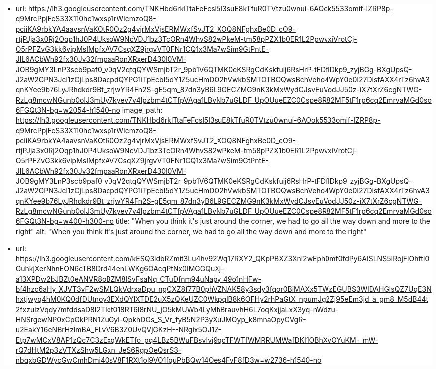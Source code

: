   - url: https://lh3.googleusercontent.com/TNKHbd6rklTtaFeFcsl5I3suE8kTfuR0TVtzu0wnui-6AOok5533omif-IZRP8p-q9MrcPpjFcS33X110hc1wxsp1rWIcmzoQ8-pciiKA9rbkYA4aavsnVaKOtR0Oz2g4vjrMxVjsERMWxfSvJT2_XOQ8NFghxBe0D_cO9-rtjPJja3x0Rj2Oqp1hJ0P4UksoW9NcVDJ1bz3TcORn4WhvS82wPkeM-tm58pPZX1b0ER1L2PpwvxiVrotCj-O5rPFZvG3kk6vipMsIMpfxAV7CsqXZ9jrgvVT0FNr1CQ1x3Ma7wSim9GtPntE-JlL6ACbWh92fx30Jv32fmpaaRonXRxerD430l0VM-JOB9gMY3LnP3scb9paf0_v0qV2qtqQYWSmjbT2r_9pb1V6QTMK0eKSRgCdKskfuij6RsHrP-tFDflDkp9_zyjBGg-BXgUpsQ-J2aW2GPN3Jcl1zCjLps8DacpdQYPG1iTpEcbI5dY1Z5ucHmDO2hVwkbSMTOTBOQwsBchVeho4WpY0e0I27DisfAXX4rTz6hvA3qnKYee9b76LyJRhdkdr9Bt_zrjwYR4Fn2S-gE5qm_87dn3yB6L9GECZMG9nK3kMxWydCJsvEuVodJJ50z-iX7tXrZ6cgNTWG-RzLg8mcwNGunb0olJ3mUy7kyev7v4lpzbm4tCTfpVAga1LBvNb7uGLDF_UpOUueEZC0Cspe8R82MF5tF1rp6cq2EmrvaMGd0so6FGQt3N-bg=w2054-h1540-no
    image_path: https://lh3.googleusercontent.com/TNKHbd6rklTtaFeFcsl5I3suE8kTfuR0TVtzu0wnui-6AOok5533omif-IZRP8p-q9MrcPpjFcS33X110hc1wxsp1rWIcmzoQ8-pciiKA9rbkYA4aavsnVaKOtR0Oz2g4vjrMxVjsERMWxfSvJT2_XOQ8NFghxBe0D_cO9-rtjPJja3x0Rj2Oqp1hJ0P4UksoW9NcVDJ1bz3TcORn4WhvS82wPkeM-tm58pPZX1b0ER1L2PpwvxiVrotCj-O5rPFZvG3kk6vipMsIMpfxAV7CsqXZ9jrgvVT0FNr1CQ1x3Ma7wSim9GtPntE-JlL6ACbWh92fx30Jv32fmpaaRonXRxerD430l0VM-JOB9gMY3LnP3scb9paf0_v0qV2qtqQYWSmjbT2r_9pb1V6QTMK0eKSRgCdKskfuij6RsHrP-tFDflDkp9_zyjBGg-BXgUpsQ-J2aW2GPN3Jcl1zCjLps8DacpdQYPG1iTpEcbI5dY1Z5ucHmDO2hVwkbSMTOTBOQwsBchVeho4WpY0e0I27DisfAXX4rTz6hvA3qnKYee9b76LyJRhdkdr9Bt_zrjwYR4Fn2S-gE5qm_87dn3yB6L9GECZMG9nK3kMxWydCJsvEuVodJJ50z-iX7tXrZ6cgNTWG-RzLg8mcwNGunb0olJ3mUy7kyev7v4lpzbm4tCTfpVAga1LBvNb7uGLDF_UpOUueEZC0Cspe8R82MF5tF1rp6cq2EmrvaMGd0so6FGQt3N-bg=w400-h300-no
    title: "When you think it's just around the corner, we had to go all the way down and more to the right"
    alt: "When you think it's just around the corner, we had to go all the way down and more to the right"

  - url: https://lh3.googleusercontent.com/kESQ3idbRZmit3Lu4hv92Wq17RXY2_QKpPBXZ3Xni2wEph0mf0fdPy6AISLNS5IRojFiOhftI0GuhkjXerNhnEON6cTB8Drd44enLWKg6OAcqPtNx0IMGGQuXj-a13XPDw2bJBZt0eANVR8oBZM8lSvFsaNq_CTuDfnm94uNapy_49o1nHFw-bf4hzc6aHy_XJVT3vF2wSMLQkVdrxaDpu_ngCXZ8f77B0phVZNAK58y3sdy3fqor0BiMAXx5TWzEGUBS3WlDAHGlsQZ7UqE3Nhxtjwyq4hM0KQ0dfDUtnoy3EXdQYlXTDE2uX5zQKeUZC0WkpqlB8k6OFHy2rhPaGtX_npumJg2Zj95eEm3jd_a_gm8_M5dB44t2fxzuizVqdy7mfddsaD8I2TIet018RT6l8rNU_jO5kMUWb4LyMhBrauvhH6L7oqKxjjaLxX3yq-nWdzu-HNSrgewNP0xCpGkPRN1ZuGyl-QpkhDGs_S_Vr_fyB5N2P3yXuJMOyp_k8mnaOpyCVgR-u2EakY16eNBrHzlmBA_FLvV6B3Z0UvQVjGKzH--NRgix5OJ1Z-Etp7wMCxV8AP1zQc7C3zExqWkETfo_pq4LBz5BWuFBsvIvj9qcTFWTfWMRRUMWafDKI1OBhXvOYuKM-_mW-rQ7dHtM2p3zVTXzShw5LGxn_JeS6RgpOeQsrS3-nbqxbGDWycGwCmhDmi40sV8F1RXt1ol9VO1fquPbBQw14Oes4FvF8fD3w=w2736-h1540-no
